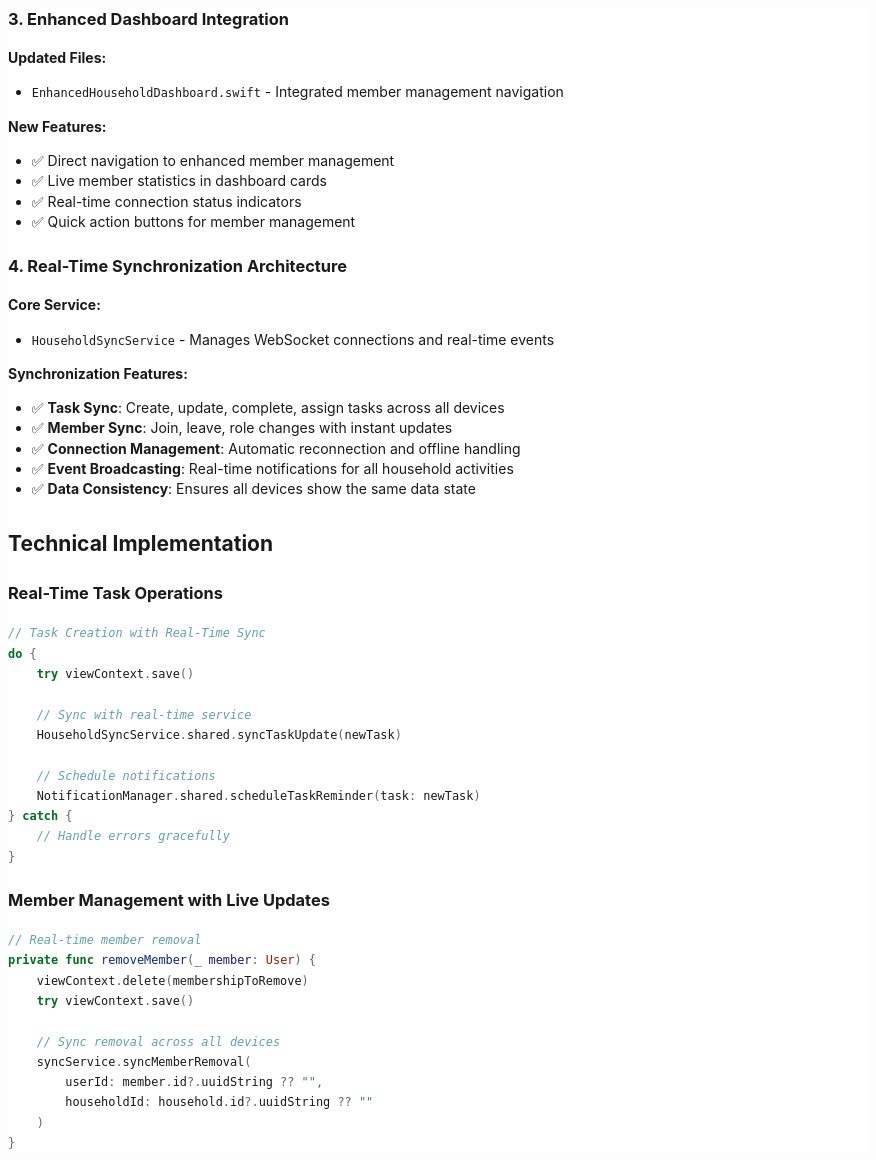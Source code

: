 ### 3. Enhanced Dashboard Integration

**Updated Files:**
- `EnhancedHouseholdDashboard.swift` - Integrated member management navigation

**New Features:**
- ✅ Direct navigation to enhanced member management
- ✅ Live member statistics in dashboard cards
- ✅ Real-time connection status indicators
- ✅ Quick action buttons for member management

### 4. Real-Time Synchronization Architecture

**Core Service:**
- `HouseholdSyncService` - Manages WebSocket connections and real-time events

**Synchronization Features:**
- ✅ **Task Sync**: Create, update, complete, assign tasks across all devices
- ✅ **Member Sync**: Join, leave, role changes with instant updates
- ✅ **Connection Management**: Automatic reconnection and offline handling
- ✅ **Event Broadcasting**: Real-time notifications for all household activities
- ✅ **Data Consistency**: Ensures all devices show the same data state

## Technical Implementation

### Real-Time Task Operations

```swift
// Task Creation with Real-Time Sync
do {
    try viewContext.save()
    
    // Sync with real-time service
    HouseholdSyncService.shared.syncTaskUpdate(newTask)
    
    // Schedule notifications
    NotificationManager.shared.scheduleTaskReminder(task: newTask)
} catch {
    // Handle errors gracefully
}
```

### Member Management with Live Updates

```swift
// Real-time member removal
private func removeMember(_ member: User) {
    viewContext.delete(membershipToRemove)
    try viewContext.save()
    
    // Sync removal across all devices
    syncService.syncMemberRemoval(
        userId: member.id?.uuidString ?? "",
        householdId: household.id?.uuidString ?? ""
    )
}
```
